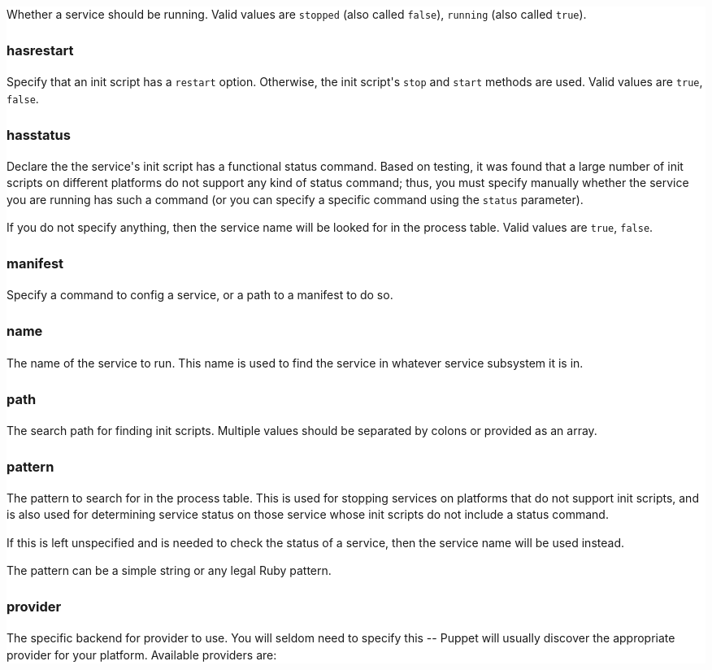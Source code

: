 Whether a service should be running. Valid values are `stopped`
(also called `false`), `running` (also called `true`).

### hasrestart

Specify that an init script has a `restart` option. Otherwise, the
init script's `stop` and `start` methods are used. Valid values are
`true`, `false`.

### hasstatus

Declare the the service's init script has a functional status
command. Based on testing, it was found that a large number of init
scripts on different platforms do not support any kind of status
command; thus, you must specify manually whether the service you
are running has such a command (or you can specify a specific
command using the `status` parameter).

If you do not specify anything, then the service name will be
looked for in the process table. Valid values are `true`, `false`.

### manifest

Specify a command to config a service, or a path to a manifest to
do so.

### name

The name of the service to run. This name is used to find the
service in whatever service subsystem it is in.

### path

The search path for finding init scripts. Multiple values should be
separated by colons or provided as an array.

### pattern

The pattern to search for in the process table. This is used for
stopping services on platforms that do not support init scripts,
and is also used for determining service status on those service
whose init scripts do not include a status command.

If this is left unspecified and is needed to check the status of a
service, then the service name will be used instead.

The pattern can be a simple string or any legal Ruby pattern.

### provider

The specific backend for provider to use. You will seldom need to
specify this -- Puppet will usually discover the appropriate
provider for your platform. Available providers are:
